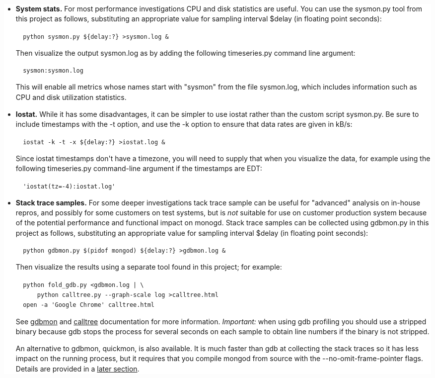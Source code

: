 * **System stats.** For most performance investigations CPU and disk
  statistics are useful. You can use the sysmon.py tool from this
  project as follows, substituting an appropriate value for sampling
  interval $delay (in floating point seconds):

        python sysmon.py ${delay:?} >sysmon.log &

  Then visualize the output sysmon.log as by adding the following
  timeseries.py command line argument:

        sysmon:sysmon.log

  This will enable all metrics whose names start with "sysmon" from
  the file sysmon.log, which includes information such as CPU and disk
  utilization statistics.


* **Iostat.** While it has some disadvantages, it can be simpler to
  use iostat rather than the custom script sysmon.py. Be sure to
  include timestamps with the -t option, and use the -k option to
  ensure that data rates are given in kB/s:

        iostat -k -t -x ${delay:?} >iostat.log &

  Since iostat timestamps don't have a timezone, you will need to supply
  that when you visualize the data, for example using the following
  timeseries.py command-line argument if the timestamps are EDT:

        'iostat(tz=-4):iostat.log'


* **Stack trace samples.** For some deeper investigations tack trace
  sample can be useful for "advanced" analysis on in-house repros, and
  possibly for some customers on test systems, but is *not* suitable
  for use on customer production system because of the potential
  performance and functional impact on monogd. Stack trace samples can
  be collected using gdbmon.py in this project as follows,
  substituting an appropriate value for sampling interval $delay (in
  floating point seconds):

        python gdbmon.py $(pidof mongod) ${delay:?} >gdbmon.log &

  Then visualize the results using a separate tool found in this
  project; for example:

        python fold_gdb.py <gdbmon.log | \
            python calltree.py --graph-scale log >calltree.html
        open -a 'Google Chrome' calltree.html

  See [gdbmon](gdbmon.md) and [calltree](calltree.md) documentation for
  more information. *Important:* when using gdb profiling you should
  use a stripped binary because gdb stops the process for several
  seconds on each sample to obtain line numbers if the binary is not
  stripped.

  An alternative to gdbmon, quickmon, is also available. It is much
  faster than gdb at collecting the stack traces so it has less impact
  on the running process, but it requires that you compile mongod from
  source with the --no-omit-frame-pointer flags.  Details are provided
  in a [later section](#quickmon).
